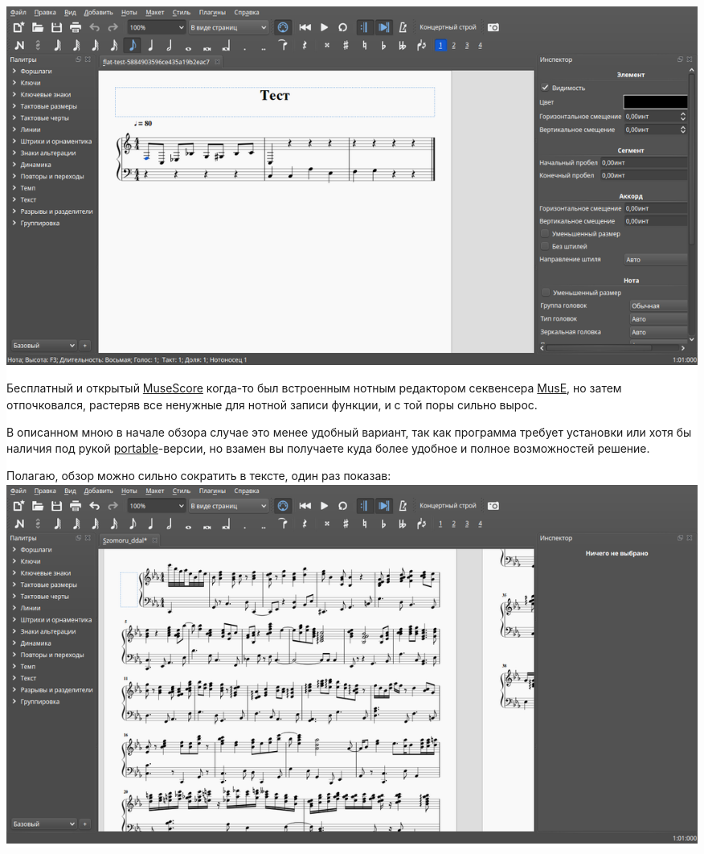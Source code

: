 ![MuseScore](/images/2017/01/notes-musescore.png "MuseScore")

Бесплатный и открытый [MuseScore][11] когда-то был встроенным нотным редактором секвенсера [MusE][12], но затем отпочковался, растеряв все ненужные для нотной записи функции, и с той поры сильно вырос.

В описанном мною в начале обзора случае это менее удобный вариант, так как программа требует установки или хотя бы наличия под рукой [portable][13]-версии, но взамен вы получаете куда более удобное и полное возможностей решение.

Полагаю, обзор можно сильно сократить в тексте, один раз показав:
![](/images/2017/01/notes-musescore1.png)


[1]: https://ru.wikipedia.org/wiki/Sibelius
[2]: https://ru.wikipedia.org/wiki/Finale
[3]: https://en.wikipedia.org/wiki/Notion_(software)
[4]: https://ru.wikipedia.org/wiki/MIDI#.D0.A4.D0.BE.D1.80.D0.BC.D0.B0.D1.82_.D0.BC.D1.83.D0.B7.D1.8B.D0.BA.D0.B0.D0.BB.D1.8C.D0.BD.D1.8B.D1.85_.D1.84.D0.B0.D0.B9.D0.BB.D0.BE.D0.B2
[5]: https://en.wikipedia.org/wiki/MusicXML
[6]: https://flat.io/
[7]: https://ru.wikipedia.org/wiki/Freemium
[8]: https://ru.wikipedia.org/wiki/Google_Hangouts
[9]: https://ru.wikipedia.org/wiki/MIDI-клавиатура
[10]: https://ru.wikipedia.org/wiki/MIDI-контроллер
[11]: https://musescore.org/
[12]: https://en.wikipedia.org/wiki/MusE
[13]: https://ru.wikipedia.org/wiki/Переносимое_приложение
[14]: https://musescore.com/user/34037/scores/51595
[15]: https://ru.wikipedia.org/wiki/Guitar_Pro
[16]: https://musescore.org/en/handbook/handbook
[17]: http://ariamaestosa.sourceforge.net/index.html
[18]: https://en.wikipedia.org/wiki/Piano_roll#In_digital_audio_workstations
[19]: https://ru.wikipedia.org/wiki/Табулатура
[20]: http://www.tuxguitar.pw/
[21]: http://www.tabledit.com/
[22]: https://ru.wikipedia.org/wiki/LilyPond
[23]: https://omega9.github.io/articles/fmit/